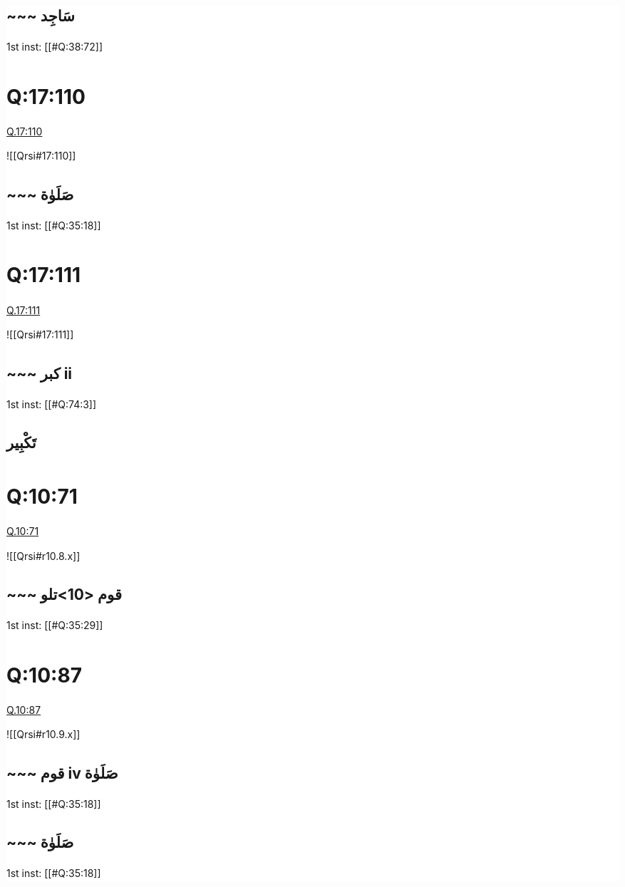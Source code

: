 ## ~~~ سَاجِد
1st inst: [[#Q:38:72]]


# Q:17:110
[Q.17:110](https://quran.com/17:110/tafsirs/ar-tafsir-al-tabari)

![[Qrsi#17:110]]

## ~~~ صَلَوٰة
1st inst: [[#Q:35:18]]


# Q:17:111
[Q.17:111](https://quran.com/17:111/tafsirs/ar-tafsir-al-tabari)

![[Qrsi#17:111]]

## ~~~ كبر ii
1st inst: [[#Q:74:3]]


## تَكْبِير


# Q:10:71
[Q.10:71](https://quran.com/10:71/tafsirs/ar-tafsir-al-tabari)

![[Qrsi#r10.8.x]]

## ~~~ قوم <10>تلو
1st inst: [[#Q:35:29]]


# Q:10:87
[Q.10:87](https://quran.com/10:87/tafsirs/ar-tafsir-al-tabari)

![[Qrsi#r10.9.x]]

## ~~~ قوم iv صَلَوٰة
1st inst: [[#Q:35:18]]


## ~~~ صَلَوٰة
1st inst: [[#Q:35:18]]
